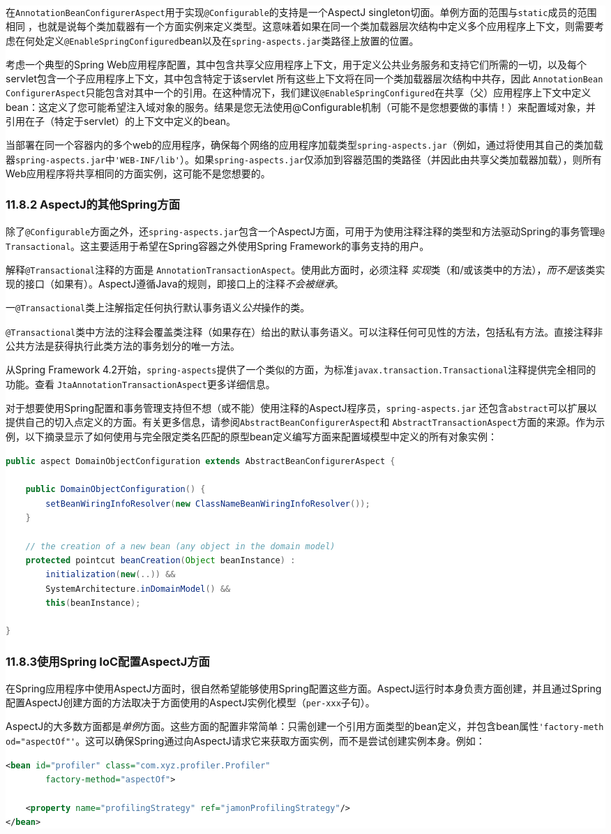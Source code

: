 在`AnnotationBeanConfigurerAspect`用于实现`@Configurable`的支持是一个AspectJ singleton切面。单例方面的范围与`static`成员的范围相同 ，也就是说每个类加载器有一个方面实例来定义类型。这意味着如果在同一个类加载器层次结构中定义多个应用程序上下文，则需要考虑在何处定义`@EnableSpringConfigured`bean以及在`spring-aspects.jar`类路径上放置的位置。

考虑一个典型的Spring Web应用程序配置，其中包含共享父应用程序上下文，用于定义公共业务服务和支持它们所需的一切，以及每个servlet包含一个子应用程序上下文，其中包含特定于该servlet 所有这些上下文将在同一个类加载器层次结构中共存，因此 `AnnotationBeanConfigurerAspect`只能包含对其中一个的引用。在这种情况下，我们建议`@EnableSpringConfigured`在共享（父）应用程序上下文中定义bean：这定义了您可能希望注入域对象的服务。结果是您无法使用@Configurable机制（可能不是您想要做的事情！）来配置域对象，并引用在子（特定于servlet）的上下文中定义的bean。

当部署在同一个容器内的多个web的应用程序，确保每个网络的应用程序加载类型`spring-aspects.jar`（例如，通过将使用其自己的类加载器`spring-aspects.jar`中`'WEB-INF/lib'`）。如果`spring-aspects.jar`仅添加到容器范围的类路径（并因此由共享父类加载器加载），则所有Web应用程序将共享相同的方面实例，这可能不是您想要的。

### 11.8.2 AspectJ的其他Spring方面

除了`@Configurable`方面之外，还`spring-aspects.jar`包含一个AspectJ方面，可用于为使用注释注释的类型和方法驱动Spring的事务管理`@Transactional`。这主要适用于希望在Spring容器之外使用Spring Framework的事务支持的用户。

解释`@Transactional`注释的方面是 `AnnotationTransactionAspect`。使用此方面时，必须注释 *实现*类（和/或该类中的方法），*而不是*该类实现的接口（如果有）。AspectJ遵循Java的规则，即接口上的注释*不会被继承*。

一`@Transactional`类上注解指定任何执行默认事务语义*公共*操作的类。

`@Transactional`类中方法的注释会覆盖类注释（如果存在）给出的默认事务语义。可以注释任何可见性的方法，包括私有方法。直接注释非公共方法是获得执行此类方法的事务划分的唯一方法。

从Spring Framework 4.2开始，`spring-aspects`提供了一个类似的方面，为标准`javax.transaction.Transactional`注释提供完全相同的功能。查看 `JtaAnnotationTransactionAspect`更多详细信息。

对于想要使用Spring配置和事务管理支持但不想（或不能）使用注释的AspectJ程序员，`spring-aspects.jar` 还包含`abstract`可以扩展以提供自己的切入点定义的方面。有关更多信息，请参阅`AbstractBeanConfigurerAspect`和 `AbstractTransactionAspect`方面的来源。作为示例，以下摘录显示了如何使用与完全限定类名匹配的原型bean定义编写方面来配置域模型中定义的所有对象实例：

```java
public aspect DomainObjectConfiguration extends AbstractBeanConfigurerAspect {

    public DomainObjectConfiguration() {
        setBeanWiringInfoResolver(new ClassNameBeanWiringInfoResolver());
    }

    // the creation of a new bean (any object in the domain model)
    protected pointcut beanCreation(Object beanInstance) :
        initialization(new(..)) &&
        SystemArchitecture.inDomainModel() &&
        this(beanInstance);

}
```

### 11.8.3使用Spring IoC配置AspectJ方面

在Spring应用程序中使用AspectJ方面时，很自然希望能够使用Spring配置这些方面。AspectJ运行时本身负责方面创建，并且通过Spring配置AspectJ创建方面的方法取决于方面使用的AspectJ实例化模型（`per-xxx`子句）。

AspectJ的大多数方面都是*单例*方面。这些方面的配置非常简单：只需创建一个引用方面类型的bean定义，并包含bean属性`'factory-method="aspectOf"'`。这可以确保Spring通过向AspectJ请求它来获取方面实例，而不是尝试创建实例本身。例如：

```xml
<bean id="profiler" class="com.xyz.profiler.Profiler"
        factory-method="aspectOf">

    <property name="profilingStrategy" ref="jamonProfilingStrategy"/>
</bean>
```

